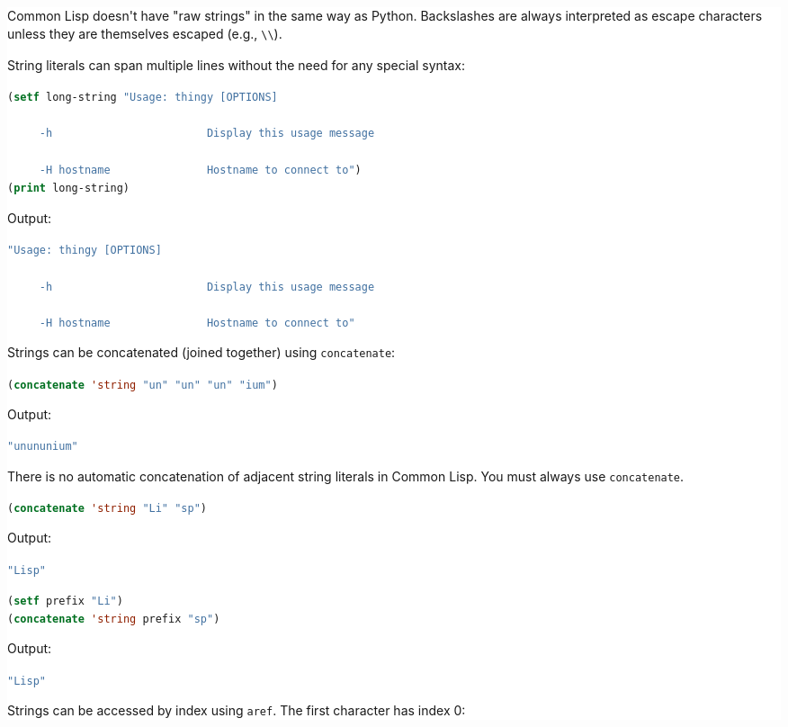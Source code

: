 Common Lisp doesn't have "raw strings" in the same way as Python. Backslashes are always interpreted as escape characters unless they are themselves escaped (e.g., `\\`).

String literals can span multiple lines without the need for any special syntax:

```lisp
(setf long-string "Usage: thingy [OPTIONS]

     -h                        Display this usage message

     -H hostname               Hostname to connect to")
(print long-string)
```

Output:

```lisp
"Usage: thingy [OPTIONS]

     -h                        Display this usage message

     -H hostname               Hostname to connect to"
```

Strings can be concatenated (joined together) using `concatenate`:

```lisp
(concatenate 'string "un" "un" "un" "ium")
```

Output:

```lisp
"unununium"
```

There is no automatic concatenation of adjacent string literals in Common Lisp. You must always use `concatenate`.

```lisp
(concatenate 'string "Li" "sp")
```

Output:

```lisp
"Lisp"
```

```lisp
(setf prefix "Li")
(concatenate 'string prefix "sp")
```

Output:

```lisp
"Lisp"
```

Strings can be accessed by index using `aref`. The first character has index 0:
